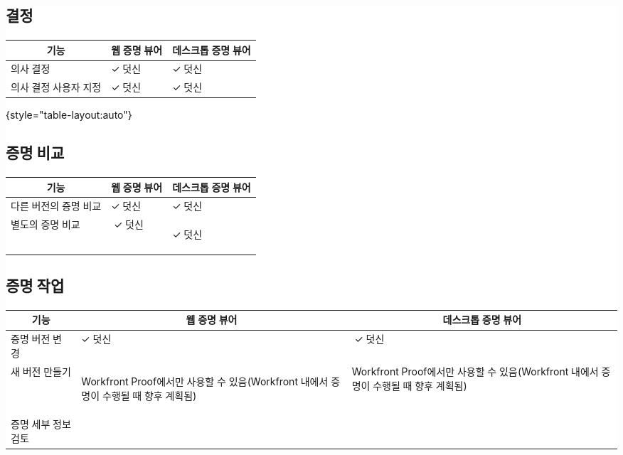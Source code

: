 ## 결정

| 기능 | 웹 증명 뷰어 | 데스크톱 증명 뷰어 |
|---|---|---|
| 의사 결정 | ✓ 덧신 | ✓ 덧신 |
| 의사 결정 사용자 지정 | ✓ 덧신 | ✓ 덧신 |

{style="table-layout:auto"}

## 증명 비교

<table style="table-layout:auto"> 
 <col> 
 <col> 
 <col> 
 <thead> 
  <tr> 
   <th>기능</th> 
   <th>웹 증명 뷰어 </th> 
   <th>데스크톱 증명 뷰어 </th> 
  </tr> 
 </thead> 
 <tbody> 
  <tr> 
   <td>다른 버전의 증명 비교</td> 
   <td>✓ 덧신</td> 
   <td>✓ 덧신<br></td> 
  </tr> 
  <tr> 
   <td>별도의 증명 비교</td> 
   <td> ✓ 덧신 </td> 
   <td> <p>✓ 덧신</p> </td> 
  </tr> 
 </tbody> 
</table>

## 증명 작업

<table style="table-layout:auto"> 
 <col> 
 <col> 
 <col> 
 <thead> 
  <tr> 
   <th>기능</th> 
   <th>웹 증명 뷰어 </th> 
   <th>데스크톱 증명 뷰어 </th> 
  </tr> 
 </thead> 
 <tbody> 
  <tr> 
   <td>증명 버전 변경 </td> 
   <td>✓ 덧신</td> 
   <td> ✓ 덧신 </td> 
  </tr> 
  <tr> 
   <td>새 버전 만들기</td> 
   <td> <p>Workfront Proof에서만 사용할 수 있음(Workfront 내에서 증명이 수행될 때 향후 계획됨)<br></p> </td> 
   <td>Workfront Proof에서만 사용할 수 있음(Workfront 내에서 증명이 수행될 때 향후 계획됨)</td> 
  </tr> 
  <tr> 
   <td>증명 세부 정보 검토 </td> 